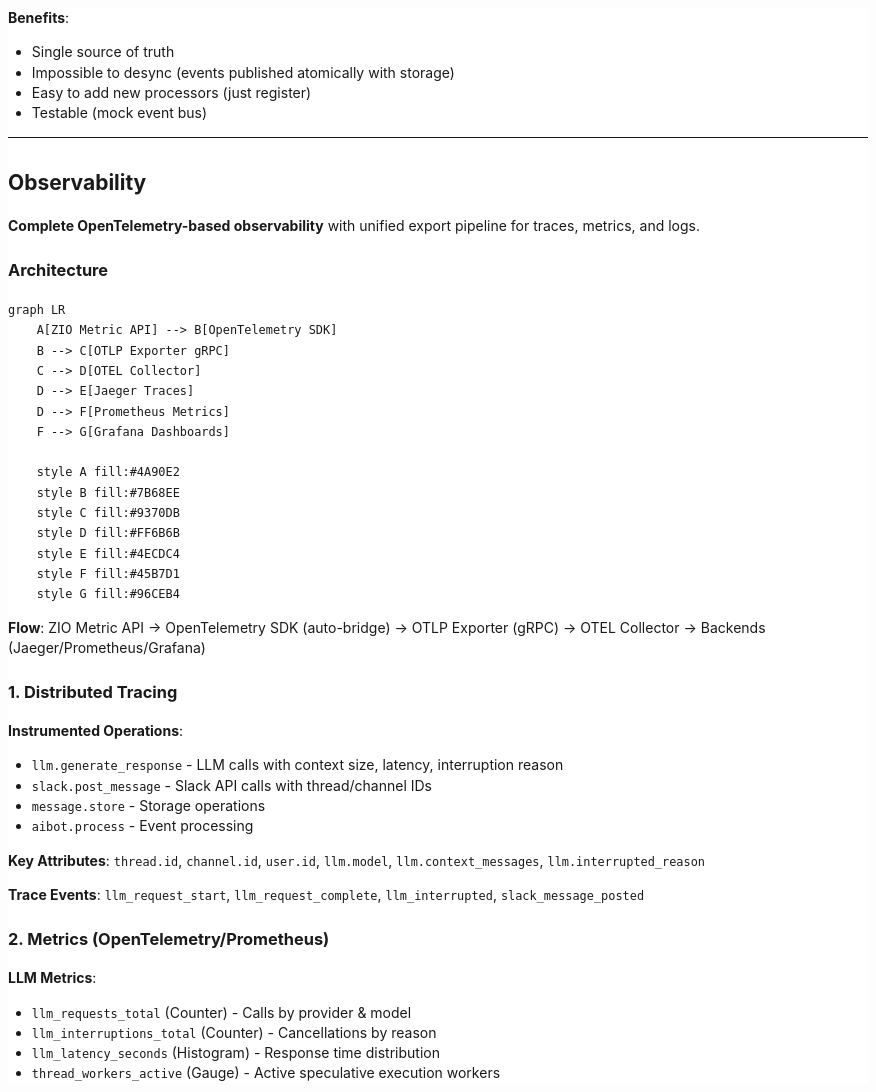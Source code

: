 **Benefits**:
- Single source of truth
- Impossible to desync (events published atomically with storage)
- Easy to add new processors (just register)
- Testable (mock event bus)

---

## Observability

**Complete OpenTelemetry-based observability** with unified export pipeline for traces, metrics, and logs.

### Architecture

```mermaid
graph LR
    A[ZIO Metric API] --> B[OpenTelemetry SDK]
    B --> C[OTLP Exporter gRPC]
    C --> D[OTEL Collector]
    D --> E[Jaeger Traces]
    D --> F[Prometheus Metrics]
    F --> G[Grafana Dashboards]
    
    style A fill:#4A90E2
    style B fill:#7B68EE
    style C fill:#9370DB
    style D fill:#FF6B6B
    style E fill:#4ECDC4
    style F fill:#45B7D1
    style G fill:#96CEB4
```

**Flow**: ZIO Metric API → OpenTelemetry SDK (auto-bridge) → OTLP Exporter (gRPC) → OTEL Collector → Backends (Jaeger/Prometheus/Grafana)

### 1. Distributed Tracing

**Instrumented Operations**:
- `llm.generate_response` - LLM calls with context size, latency, interruption reason
- `slack.post_message` - Slack API calls with thread/channel IDs
- `message.store` - Storage operations
- `aibot.process` - Event processing

**Key Attributes**: `thread.id`, `channel.id`, `user.id`, `llm.model`, `llm.context_messages`, `llm.interrupted_reason`

**Trace Events**: `llm_request_start`, `llm_request_complete`, `llm_interrupted`, `slack_message_posted`

### 2. Metrics (OpenTelemetry/Prometheus)

**LLM Metrics**:
- `llm_requests_total` (Counter) - Calls by provider & model
- `llm_interruptions_total` (Counter) - Cancellations by reason
- `llm_latency_seconds` (Histogram) - Response time distribution
- `thread_workers_active` (Gauge) - Active speculative execution workers
